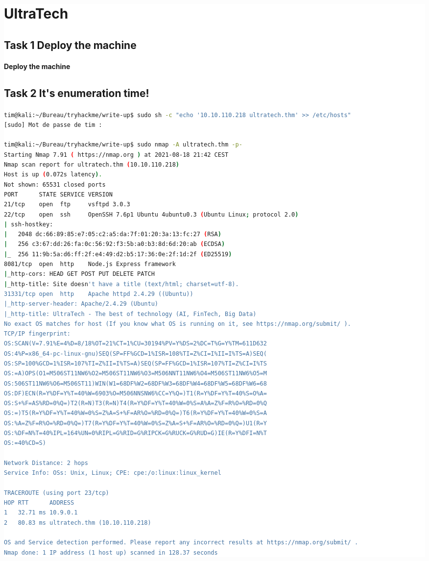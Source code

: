 # UltraTech #

## Task 1 Deploy the machine ##

**Deploy the machine**

## Task 2 It's enumeration time! ##

```bash
tim@kali:~/Bureau/tryhackme/write-up$ sudo sh -c "echo '10.10.110.218 ultratech.thm' >> /etc/hosts"
[sudo] Mot de passe de tim : 

tim@kali:~/Bureau/tryhackme/write-up$ sudo nmap -A ultratech.thm -p-
Starting Nmap 7.91 ( https://nmap.org ) at 2021-08-18 21:42 CEST
Nmap scan report for ultratech.thm (10.10.110.218)
Host is up (0.072s latency).
Not shown: 65531 closed ports
PORT      STATE SERVICE VERSION
21/tcp    open  ftp     vsftpd 3.0.3
22/tcp    open  ssh     OpenSSH 7.6p1 Ubuntu 4ubuntu0.3 (Ubuntu Linux; protocol 2.0)
| ssh-hostkey: 
|   2048 dc:66:89:85:e7:05:c2:a5:da:7f:01:20:3a:13:fc:27 (RSA)
|   256 c3:67:dd:26:fa:0c:56:92:f3:5b:a0:b3:8d:6d:20:ab (ECDSA)
|_  256 11:9b:5a:d6:ff:2f:e4:49:d2:b5:17:36:0e:2f:1d:2f (ED25519)
8081/tcp  open  http    Node.js Express framework
|_http-cors: HEAD GET POST PUT DELETE PATCH
|_http-title: Site doesn't have a title (text/html; charset=utf-8).
31331/tcp open  http    Apache httpd 2.4.29 ((Ubuntu))
|_http-server-header: Apache/2.4.29 (Ubuntu)
|_http-title: UltraTech - The best of technology (AI, FinTech, Big Data)
No exact OS matches for host (If you know what OS is running on it, see https://nmap.org/submit/ ).
TCP/IP fingerprint:
OS:SCAN(V=7.91%E=4%D=8/18%OT=21%CT=1%CU=30194%PV=Y%DS=2%DC=T%G=Y%TM=611D632
OS:4%P=x86_64-pc-linux-gnu)SEQ(SP=FF%GCD=1%ISR=108%TI=Z%CI=I%II=I%TS=A)SEQ(
OS:SP=100%GCD=1%ISR=107%TI=Z%II=I%TS=A)SEQ(SP=FF%GCD=1%ISR=107%TI=Z%CI=I%TS
OS:=A)OPS(O1=M506ST11NW6%O2=M506ST11NW6%O3=M506NNT11NW6%O4=M506ST11NW6%O5=M
OS:506ST11NW6%O6=M506ST11)WIN(W1=68DF%W2=68DF%W3=68DF%W4=68DF%W5=68DF%W6=68
OS:DF)ECN(R=Y%DF=Y%T=40%W=6903%O=M506NNSNW6%CC=Y%Q=)T1(R=Y%DF=Y%T=40%S=O%A=
OS:S+%F=AS%RD=0%Q=)T2(R=N)T3(R=N)T4(R=Y%DF=Y%T=40%W=0%S=A%A=Z%F=R%O=%RD=0%Q
OS:=)T5(R=Y%DF=Y%T=40%W=0%S=Z%A=S+%F=AR%O=%RD=0%Q=)T6(R=Y%DF=Y%T=40%W=0%S=A
OS:%A=Z%F=R%O=%RD=0%Q=)T7(R=Y%DF=Y%T=40%W=0%S=Z%A=S+%F=AR%O=%RD=0%Q=)U1(R=Y
OS:%DF=N%T=40%IPL=164%UN=0%RIPL=G%RID=G%RIPCK=G%RUCK=G%RUD=G)IE(R=Y%DFI=N%T
OS:=40%CD=S)

Network Distance: 2 hops
Service Info: OSs: Unix, Linux; CPE: cpe:/o:linux:linux_kernel

TRACEROUTE (using port 23/tcp)
HOP RTT      ADDRESS
1   32.71 ms 10.9.0.1
2   80.83 ms ultratech.thm (10.10.110.218)

OS and Service detection performed. Please report any incorrect results at https://nmap.org/submit/ .
Nmap done: 1 IP address (1 host up) scanned in 128.37 seconds

```
